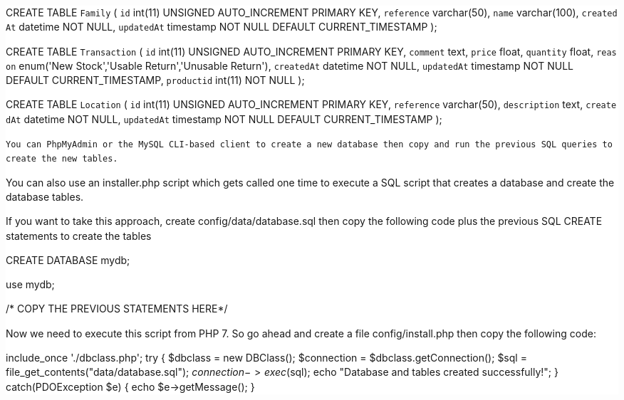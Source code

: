 CREATE TABLE `Family` (
  `id` int(11)  UNSIGNED AUTO_INCREMENT PRIMARY KEY, 
  `reference` varchar(50),
  `name` varchar(100),
  `createdAt` datetime NOT NULL,
  `updatedAt` timestamp NOT NULL DEFAULT CURRENT_TIMESTAMP
  );

CREATE TABLE `Transaction` (
  `id` int(11)  UNSIGNED AUTO_INCREMENT PRIMARY KEY, 
  `comment` text,
  `price` float,
  `quantity` float,
  `reason` enum('New Stock','Usable Return','Unusable Return'),
  `createdAt` datetime NOT NULL,
  `updatedAt` timestamp NOT NULL DEFAULT CURRENT_TIMESTAMP,
  `productid` int(11) NOT NULL
);

CREATE TABLE `Location` (
  `id` int(11) UNSIGNED AUTO_INCREMENT PRIMARY KEY, 
  `reference` varchar(50),
  `description` text,
  `createdAt` datetime NOT NULL,
  `updatedAt` timestamp NOT NULL DEFAULT CURRENT_TIMESTAMP
);

    You can PhpMyAdmin or the MySQL CLI-based client to create a new database then copy and run the previous SQL queries to create the new tables.

You can also use an installer.php script which gets called one time to execute a SQL script that creates a database and create the database tables.

If you want to take this approach, create config/data/database.sql then copy the following code plus the previous SQL CREATE statements to create the tables

CREATE DATABASE mydb;

use mydb;

/* COPY THE PREVIOUS STATEMENTS HERE*/

Now we need to execute this script from PHP 7. So go ahead and create a file config/install.php then copy the following code:

include_once './dbclass.php';
try 
{
  $dbclass = new DBClass(); 
  $connection = $dbclass.getConnection();
  $sql = file_get_contents("data/database.sql"); 
  $connection->exec($sql);
  echo "Database and tables created successfully!";
}
catch(PDOException $e)
{
    echo $e->getMessage();
}
